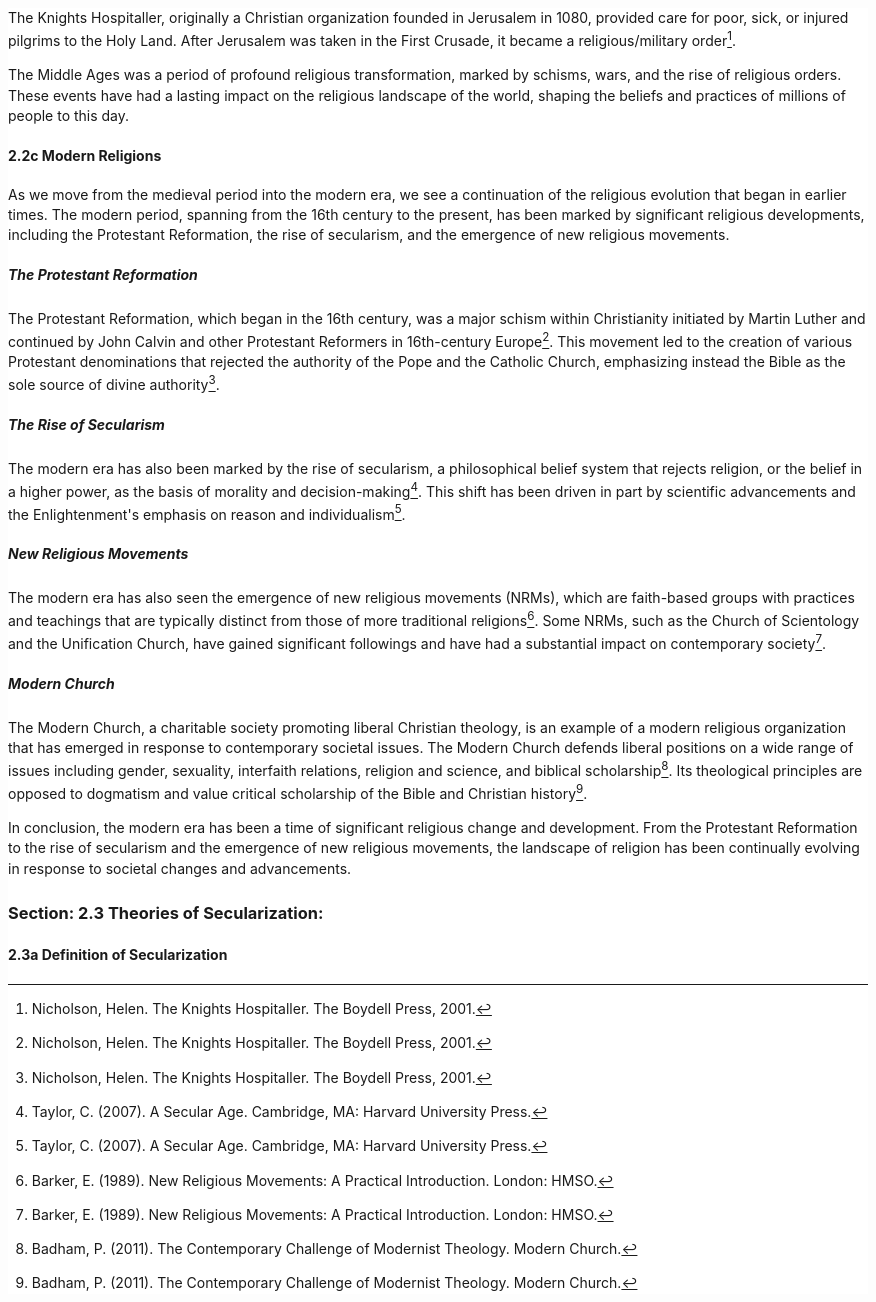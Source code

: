 The Knights Hospitaller, originally a Christian organization founded in Jerusalem in 1080, provided care for poor, sick, or injured pilgrims to the Holy Land. After Jerusalem was taken in the First Crusade, it became a religious/military order[^4^].

The Middle Ages was a period of profound religious transformation, marked by schisms, wars, and the rise of religious orders. These events have had a lasting impact on the religious landscape of the world, shaping the beliefs and practices of millions of people to this day.

[^1^]: Runciman, Steven. The Eastern Schism. Oxford University Press, 1955.
[^2^]: Riley-Smith, Jonathan. The Crusades: A History. Yale University Press, 2005.
[^3^]: Barber, Malcolm. The Trial of the Templars. Cambridge University Press, 1978.
[^4^]: Nicholson, Helen. The Knights Hospitaller. The Boydell Press, 2001.

#### 2.2c Modern Religions

As we move from the medieval period into the modern era, we see a continuation of the religious evolution that began in earlier times. The modern period, spanning from the 16th century to the present, has been marked by significant religious developments, including the Protestant Reformation, the rise of secularism, and the emergence of new religious movements.

##### The Protestant Reformation

The Protestant Reformation, which began in the 16th century, was a major schism within Christianity initiated by Martin Luther and continued by John Calvin and other Protestant Reformers in 16th-century Europe[^4^]. This movement led to the creation of various Protestant denominations that rejected the authority of the Pope and the Catholic Church, emphasizing instead the Bible as the sole source of divine authority[^4^].

##### The Rise of Secularism

The modern era has also been marked by the rise of secularism, a philosophical belief system that rejects religion, or the belief in a higher power, as the basis of morality and decision-making[^5^]. This shift has been driven in part by scientific advancements and the Enlightenment's emphasis on reason and individualism[^5^].

##### New Religious Movements

The modern era has also seen the emergence of new religious movements (NRMs), which are faith-based groups with practices and teachings that are typically distinct from those of more traditional religions[^6^]. Some NRMs, such as the Church of Scientology and the Unification Church, have gained significant followings and have had a substantial impact on contemporary society[^6^].

##### Modern Church

The Modern Church, a charitable society promoting liberal Christian theology, is an example of a modern religious organization that has emerged in response to contemporary societal issues. The Modern Church defends liberal positions on a wide range of issues including gender, sexuality, interfaith relations, religion and science, and biblical scholarship[^7^]. Its theological principles are opposed to dogmatism and value critical scholarship of the Bible and Christian history[^7^].

In conclusion, the modern era has been a time of significant religious change and development. From the Protestant Reformation to the rise of secularism and the emergence of new religious movements, the landscape of religion has been continually evolving in response to societal changes and advancements.

[^4^]: MacCulloch, D. (2005). The Reformation: A History. New York: Viking.
[^5^]: Taylor, C. (2007). A Secular Age. Cambridge, MA: Harvard University Press.
[^6^]: Barker, E. (1989). New Religious Movements: A Practical Introduction. London: HMSO.
[^7^]: Badham, P. (2011). The Contemporary Challenge of Modernist Theology. Modern Church.

### Section: 2.3 Theories of Secularization:

#### 2.3a Definition of Secularization


[^7^]: Casanova, J. (2006). Rethinking Secularization: A Global Comparative Perspective. The Hedgehog Review, 8(1-2), 7-22.
[^8^]: Bruce, S. (2002). God is Dead: Secularization in the West. Oxford: Blackwell Publishers.
[^8^]: Casanova, J. (1994). Public religions in the modern world. University of Chicago Press.
[^9^]: Casanova, J. (1994). Public religions in the modern world. University of Chicago Press.
[^10^]: Taylor, C. (2007). A Secular Age. Harvard University Press.
[^11^]: Stark, R., & Finke, R. (2000). Acts of faith: Explaining the human side of religion. University of California Press.
[^12^]: Casanova, J. (1994). Public religions in the modern world. University of Chicago Press.
[^13^]: Berger, P. L. (Ed.). (1999). The desecularization of the world: Resurgent religion and world politics. Eerdmans.
[^14^]: Glock, C. Y., & Stark, R. (1965). Religion and society in tension. Rand McNally.
[^15^]: Lindbeck, G. A. (1984). The nature of doctrine: Religion and theology in a postliberal age. Westminster John Knox Press.
[^16^]: Chaves, M. (1994). Secularization as declining religious authority. Social Forces, 72(3), 749-774.
[^17^]: Bruce, S. (2011). Secularization: In defence of an unfashionable theory. Oxford University Press.
[^16^]: Habermas, J. (2008). Notes on post-secular society. New Perspectives Quarterly, 25(4), 17-29.
[^17^]: Taylor, C. (2007). A Secular Age. Harvard University Press.
[^18^]: Calhoun, C., Juergensmeyer, M., & VanAntwerpen, J. (2011). Rethinking secularism. Oxford University Press.
[^19^]: Stark, R., & Finke, R. (2000). Acts of Faith: Exploring the Human Side of Religion. University of California Press.
[^20^]: Kidd, T. S. (2007). The Great Awakening: The Roots of Evangelical Christianity in Colonial America. Yale University Press.
[^21^]: Hatch, N. O. (1989). The Democratization of American Christianity. Yale University Press.
[^22^]: Bruce, S. (2002). God is Dead: Secularization in the West. Blackwell Publishers.
[^23^]: Casanova, J. (1994). Public Religions in the Modern World. University of Chicago Press.
[^1^]: Naz, M. S. (2007). Islamic Economics: Basic Concepts, New Thinking and Future Directions. Cambridge Scholars Publishing.
[^2^]: Nomani, F., & Rahnema, A. (1994). Islamic Economic Systems. Zed books.
[^3^]: Ibid.
[^4^]: Tabari, N. M. (2012). Islamic Finance and the New Financial System: An Ethical Approach to Preventing Future Financial Crises. Wiley.
[^5^]: Ibid.
[^6^]: Park, C. L. (2005). Religion as a meaning-making framework in coping with life stress. Journal of Clinical Psychology, 61(7), 839-854.
[^7^]: Teachings of Silvanus, 3rd ed.
[^8^]: Pargament, K. I. (1997). The psychology of religion and coping: Theory, research, practice. Guilford Press.
[^9^]: Exline, J. J., & Rose, E. (2005). Religious and spiritual struggles. In R. F. Paloutzian & C. L. Park (Eds.), Handbook of the psychology of religion and spirituality (pp. 315-330). Guilford Press.
[^16^]: Putnam, R. D. (2000). Bowling Alone: The Collapse and Revival of American Community. Simon & Schuster.
[^17^]: Coleman, J. S. (1988). Social Capital in the Creation of Human Capital. American Journal of Sociology, 94, S95-S120.
[^18^]: Iannaccone, L. R. (1998). Introduction to the Economics of Religion. Journal of Economic Literature, 36(3), 1465-1495.
[^19^]: Berman, E. (2000). Sect, Subsidy, and Sacrifice: An Economist's View of Ultra-Orthodox Jews. The Quarterly Journal of Economics, 115(3), 905-953.
[^20^]: Becker, G. S. (1965). A Theory of the Allocation of Time. The Economic Journal, 75(299), 493-517.
[^21^]: Anderson, G. M. (1988). Mr. Smith and the Preachers: The Economics of Religion in the Wealth of Nations. Journal of Political Economy, 96(5), 1066-1088.
[^22^]: North, D. C. (1981). Structure and Change in Economic History. W. W. Norton & Company.
[^23^]: Skaperdas, S. (1992). Cooperation, Conflict, and Power in the Absence of Property Rights. The American Economic Review, 82(4), 720-739.
[^24^]: Gruber, J. (2005). Religious Market Structure, Religious Participation, and Outcomes: Is Religion Good for You? Advances in Economic Analysis & Policy, 5(1).
[^25^]: Iannaccone, L. R. (1998). Introduction to the Economics of Religion. Journal of Economic Literature, 36(3), 1465-1495.
[^1^]: Avalos, Hector. "Religious Violence and the Self-Righteousness of the Abrahamic Religions." In *The End of Biblical Studies*, pp. 269-294. Prometheus Books, 2007.
[^2^]: Schwartz, Regina. *The Curse of Cain: The Violent Legacy of Monotheism*. University of Chicago Press, 1998.
[^3^]: Hickey, Eric W. "Religious Violence in the West: A Historical Overview." In *The Many Colors of Crime*, pp. 123-140. NYU Press, 2006.
[^4^]: Russell, Frederick H. "The Just War in the Middle Ages." *Cambridge University Press*, 1975.
[^4^]: Tyerman, C. (2006). God's War: A New History of the Crusades. Harvard University Press.
[^5^]: Pargament, K. I., Magyar, G. M., Benore, E., & Mahoney, A. (2005). Sacrilege: A study of sacred loss and desecration and their implications for health and well-being in a community sample. Journal for the Scientific Study of Religion, 44(1), 59-78.
[^6^]: Hafez, M., & Mullins, C. (2015). The radicalization puzzle: A theoretical synthesis of empirical approaches to homegrown extremism. Studies in Conflict & Terrorism, 38(11), 958-975.
[^7^]: Milton, D., Spencer, M., & Findley, M. (2013). Radicalism of the hopeless: Refugee flows and transnational terrorism. International Interactions, 39(5), 621-645.
[^8^]: Juergensmeyer, M. (2003). Terror in the Mind of God: The Global Rise of Religious Violence. University of California Press.
[^1^]: Schwartz, R. (1997). The Curse of Cain: The Violent Legacy of Monotheism. University of Chicago Press.
[^2^]: Hickey, E. (2010). Serial Murderers and Their Victims. Cengage Learning.
[^3^]: Augustine of Hippo. (426 AD). The City of God. 
[^4^]: Tyerman, C. (2006). God's War: A New History of the Crusades. Harvard University Press.
[^7^]: Gerges, F. (2016). ISIS: A History. Princeton University Press.
[^9^]: Juergensmeyer, M. (2003). Terror in the Mind of God: The Global Rise of Religious Violence. University of California Press.
[^10^]: Fox, J. (2001). Religion as an Overlooked Element of International Relations. International Studies Review, 3(3), 53-73.
[^11^]: Ramet, S. P. (2002). Balkan Babel: The Disintegration of Yugoslavia from the Death of Tito to the Fall of Milosevic. Westview Press.
[^12^]: Gerges, F. A. (2016). ISIS: A History. Princeton University Press.
[^13^]: Appleby, R. S. (2000). The Ambivalence of the Sacred: Religion, Violence, and Reconciliation. Rowman & Littlefield.
[^14^]: Fox, Jonathan. "Religion as an Overlooked Element of International Relations." International Studies Review, vol. 3, no. 3, 2001, pp. 53-73.
[^15^]: Athanassiadi, Polymnia. Julian: An Intellectual Biography. Routledge, 1992.
[^16^]: Ibid.
[^17^]: Brown, Peter. The Rise of Western Christendom: Triumph and Diversity, A.D. 200-1000. Blackwell, 2003.
[^18^]: Athanassiadi, Polymnia. Julian: An Intellectual Biography. Routledge, 1992.
[^19^]: Brown, Peter. The Rise of Western Christendom: Triumph and Diversity, A.D. 200-1000. Blackwell, 2003.
[^20^]: Fox, Jonathan. "Religion as an Overlooked Element of International Relations." International Studies Review, vol. 3, no. 3, 2001, pp. 53-73.
[^21^]: "Temple Mount shooting and aftermath." BBC News, 2017.
[^22^]: Juergensmeyer, M. (2000). Terror in the Mind of God: The Global Rise of Religious Violence. University of California Press.
[^23^]: Human Rights Watch (1999). Politics by Other Means: Attacks Against Christians in India. 
[^24^]: National Commission for Minorities (1999). Report on the Ranalai violence.
[^25^]: Human Rights Watch (2008). "We Have No Orders to Save You": State Participation and Complicity in Communal Violence in Gujarat.
[^26^]: Brass, P. R. (2003). The partition of India and retributive genocide in the Punjab, 1946–47: means, methods, and purposes. Journal of Genocide Research, 5(1), 71-101.
[^26^]: [Religious Violence in Africa](https://www.jstor.org/stable/41856864)
[^27^]: [Religious conflict in Nigeria](https://www.jstor.org/stable/41856864)
[^1^]: Callinicos, A. (1999). Against Postmodernism: A Marxist Critique. Polity Press.
[^2^]: Jameson, F. (1991). Postmodernism, or, The Cultural Logic of Late Capitalism. Duke University Press.
[^3^]: Rectenwald, M. (2018). Springtime for Snowflakes: 'Social Justice' and Its Postmodern Parentage. New English Review Press.
[^4^]: Critics of Black feminism. (n.d.). In *Black feminism*.
[^5^]: Dolske, G. (n.d.). Critiques of Beauvoir. In *Feminist existentialism*.
[^6^]: Collins, M., & Pierce, C. (n.d.). Critiques against sexism. In *Feminist existentialism*.
[^7^]: Ecofeminism. (n.d.). In *Ecofeminism*.
[^8^]: Essentialism. (n.d.). In *Ecofeminism*.
[^9^]: Said, E. (1978). Orientalism. New York: Pantheon Books.
[^10^]: Loomba, A. (1998). Colonialism/Postcolonialism. London: Routledge.
[^11^]: Guha, R. (1982). Subaltern Studies: Writings on South Asian History and Society. Delhi: Oxford University Press.
[^12^]: Spivak, G. C. (1988). Can the Subaltern Speak?. In C. Nelson & L. Grossberg (Eds.), Marxism and the Interpretation of Culture (pp. 271-313). Urbana: University of Illinois Press.
[^13^]: Fanon, F. (1961). The Wretched of the Earth. New York: Grove Press.
[^14^]: Césaire, A. (1955). Discourse on Colonialism. New York: Monthly Review Press.